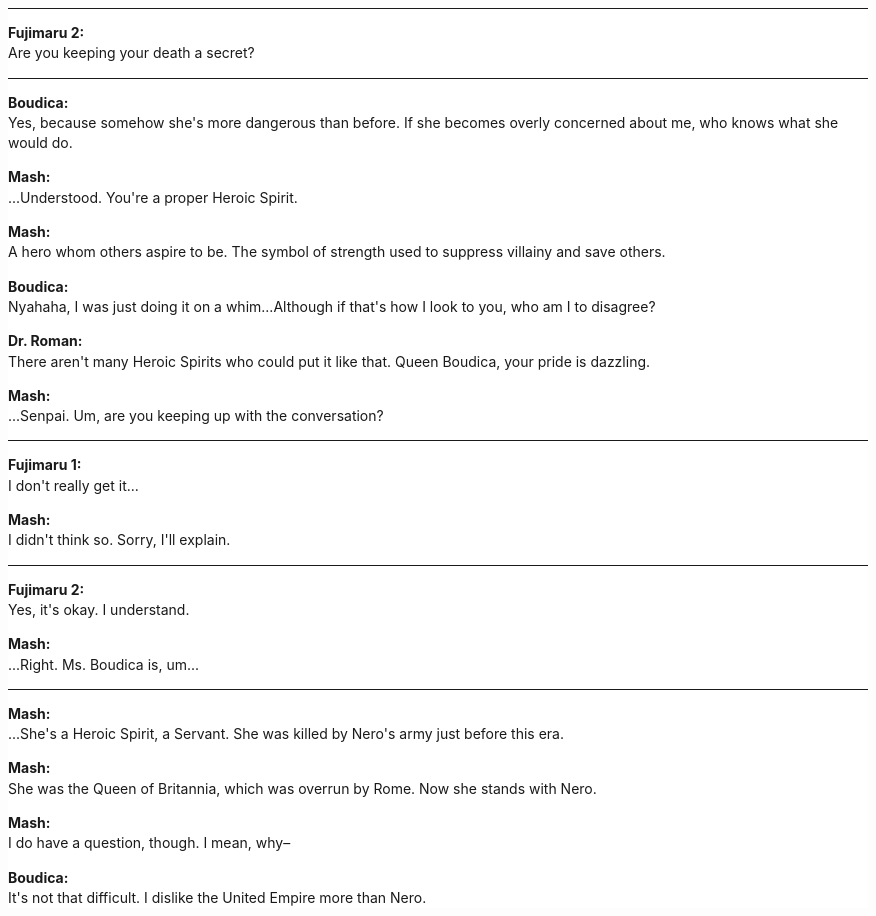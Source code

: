  
---  
  
**Fujimaru 2:**   
Are you keeping your death a secret?   
   
  
---  
  
   
**Boudica:**   
Yes, because somehow she's more dangerous than before. If she becomes overly concerned about me, who knows what she would do.   
   
**Mash:**   
...Understood. You're a proper Heroic Spirit.   
   
**Mash:**   
A hero whom others aspire to be. The symbol of strength used to suppress villainy and save others.   
   
**Boudica:**   
Nyahaha, I was just doing it on a whim...Although if that's how I look to you, who am I to disagree?   
   
**Dr. Roman:**   
There aren't many Heroic Spirits who could put it like that. Queen Boudica, your pride is dazzling.   
   
**Mash:**   
...Senpai. Um, are you keeping up with the conversation?   
   
---  
  
**Fujimaru 1:**   
I don't really get it...  
   
**Mash:**   
I didn't think so. Sorry, I'll explain.   
   
  
---  
  
**Fujimaru 2:**   
Yes, it's okay. I understand.   
   
**Mash:**   
...Right. Ms. Boudica is, um...  
   
  
---  
  
   
**Mash:**   
...She's a Heroic Spirit, a Servant. She was killed by Nero's army just before this era.   
   
**Mash:**   
She was the Queen of Britannia, which was overrun by Rome. Now she stands with Nero.   
   
**Mash:**   
I do have a question, though. I mean, why&ndash;  
   
**Boudica:**   
It's not that difficult. I dislike the United Empire more than Nero.   
   